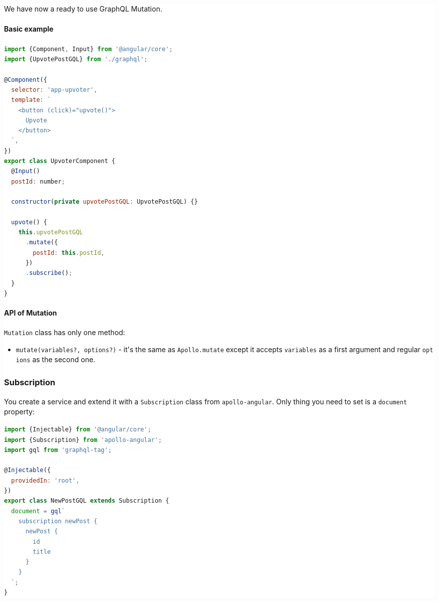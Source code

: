 We have now a ready to use GraphQL Mutation.

#### Basic example

```javascript
import {Component, Input} from '@angular/core';
import {UpvotePostGQL} from './graphql';

@Component({
  selector: 'app-upvoter',
  template: `
    <button (click)="upvote()">
      Upvote
    </button>
  `,
})
export class UpvoterComponent {
  @Input()
  postId: number;

  constructor(private upvotePostGQL: UpvotePostGQL) {}

  upvote() {
    this.upvotePostGQL
      .mutate({
        postId: this.postId,
      })
      .subscribe();
  }
}
```

#### API of Mutation

`Mutation` class has only one method:

+ `mutate(variables?, options?)` - it's the same as `Apollo.mutate` except it accepts `variables` as a first argument and regular `options` as the second one.

### Subscription

You create a service and extend it with a `Subscription` class from `apollo-angular`. Only thing you need to set is a `document` property:

```javascript
import {Injectable} from '@angular/core';
import {Subscription} from 'apollo-angular';
import gql from 'graphql-tag';

@Injectable({
  providedIn: 'root',
})
export class NewPostGQL extends Subscription {
  document = gql`
    subscription newPost {
      newPost {
        id
        title
      }
    }
  `;
}
```
